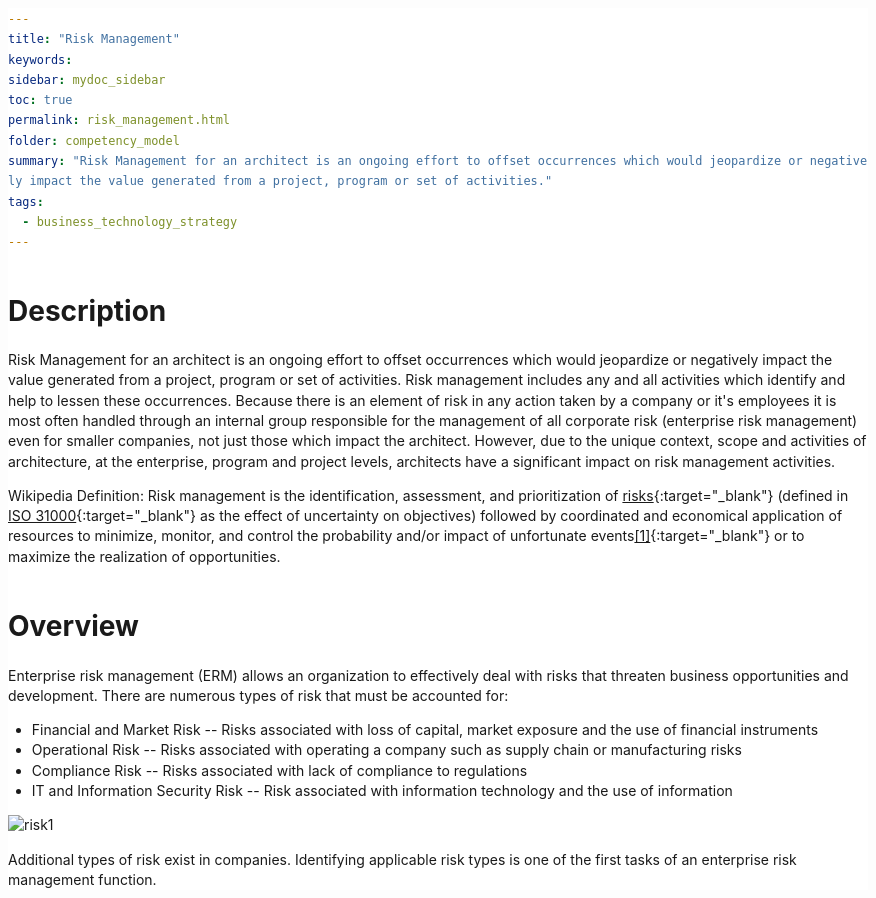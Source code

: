 ```yaml
---
title: "Risk Management"
keywords: 
sidebar: mydoc_sidebar
toc: true
permalink: risk_management.html
folder: competency_model
summary: "Risk Management for an architect is an ongoing effort to offset occurrences which would jeopardize or negatively impact the value generated from a project, program or set of activities."
tags: 
  - business_technology_strategy
---
```


# Description

Risk Management for an architect is an ongoing effort to offset occurrences which would jeopardize or negatively impact the value generated from a project, program or set of activities. Risk management includes any and all activities which identify and help to lessen these occurrences. Because there is an element of risk in any action taken by a company or it's employees it is most often handled through an internal group responsible for the management of all corporate risk (enterprise risk management) even for smaller companies, not just those which impact the architect. However, due to the unique context, scope and activities of architecture, at the enterprise, program and project levels, architects have a significant impact on risk management activities.

Wikipedia Definition: Risk management is the identification, assessment, and prioritization of [risks](http://en.wikipedia.org/wiki/Risk){:target="_blank"} (defined in [ISO 31000](http://en.wikipedia.org/wiki/ISO_31000){:target="_blank"} as the effect of uncertainty on objectives) followed by coordinated and economical application of resources to minimize, monitor, and control the probability and/or impact of unfortunate events[[1]](http://en.wikipedia.org/wiki/Risk_management#cite_note-Risk_Management_pg._46-1){:target="_blank"} or to maximize the realization of opportunities.

# Overview

Enterprise risk management (ERM) allows an organization to effectively deal with risks that threaten business opportunities and development. There are numerous types of risk that must be accounted for:

-   Financial and Market Risk -- Risks associated with loss of capital, market exposure and the use of financial instruments
-   Operational Risk -- Risks associated with operating a company such as supply chain or manufacturing risks
-   Compliance Risk -- Risks associated with lack of compliance to regulations
-   IT and Information Security Risk -- Risk associated with information technology and the use of information

![risk1](media/risk_management001.jpg)

Additional types of risk exist in companies. Identifying applicable risk types is one of the first tasks of an enterprise risk management function.
